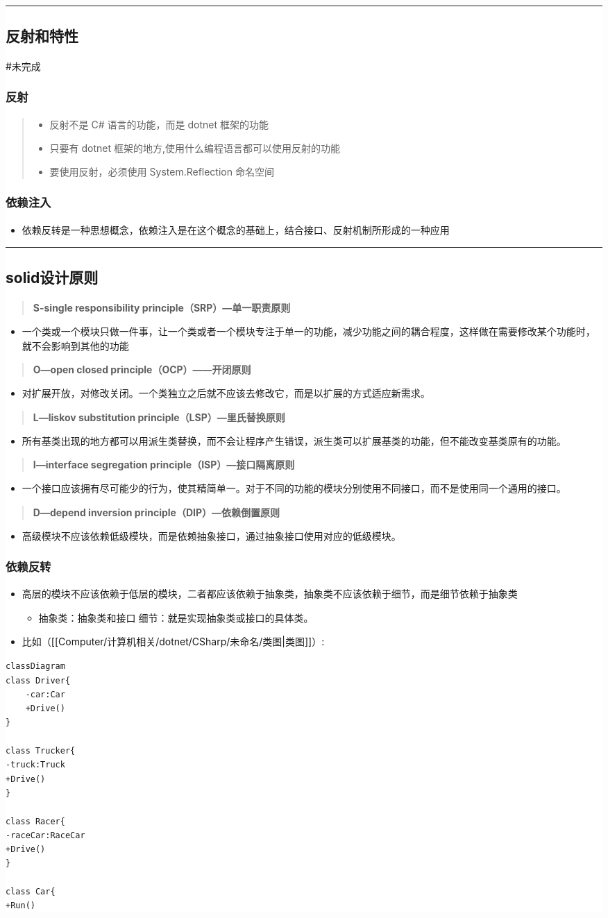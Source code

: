




---

## 反射和特性
#未完成 

### 反射

>- 反射不是 C# 语言的功能，而是 dotnet 框架的功能
>- 只要有 dotnet 框架的地方,使用什么编程语言都可以使用反射的功能
>
>- 要使用反射，必须使用 System.Reflection 命名空间


### 依赖注入

- 依赖反转是一种思想概念，依赖注入是在这个概念的基础上，结合接口、反射机制所形成的一种应用


---
## solid设计原则

>  **S-single responsibility principle（SRP）—单一职责原则**

- 一个类或一个模块只做一件事，让一个类或者一个模块专注于单一的功能，减少功能之间的耦合程度，这样做在需要修改某个功能时，就不会影响到其他的功能

>  **O—open closed principle（OCP）——开闭原则**

- 对扩展开放，对修改关闭。一个类独立之后就不应该去修改它，而是以扩展的方式适应新需求。

> **L—liskov substitution principle（LSP）—里氏替换原则**

- 所有基类出现的地方都可以用派生类替换，而不会让程序产生错误，派生类可以扩展基类的功能，但不能改变基类原有的功能。

>  **I—interface segregation principle（ISP）—接口隔离原则**

- 一个接口应该拥有尽可能少的行为，使其精简单一。对于不同的功能的模块分别使用不同接口，而不是使用同一个通用的接口。

>  **D—depend inversion principle（DIP）—依赖倒置原则**

- 高级模块不应该依赖低级模块，而是依赖抽象接口，通过抽象接口使用对应的低级模块。

### 依赖反转

- 高层的模块不应该依赖于低层的模块，二者都应该依赖于抽象类，抽象类不应该依赖于细节，而是细节依赖于抽象类
	- 抽象类：抽象类和接口 细节：就是实现抽象类或接口的具体类。

- 比如（[[Computer/计算机相关/dotnet/CSharp/未命名/类图\|类图]]）:
```mermaid
classDiagram
class Driver{
	-car:Car
	+Drive()
}

class Trucker{
-truck:Truck
+Drive()
}

class Racer{
-raceCar:RaceCar
+Drive()
}

class Car{
+Run()
```

[^1]: 引用于：[刘铁猛《C#语言入门详解》全集  1分25秒处弹幕](https://www.bilibili.com/video/BV13b411b7Ht/?p=20&share_source=copy_web&vd_source=407f92cf6751e29e9d623fde5b09db24&t=83) 
[^2]: 引用于：[刘铁猛《C#语言入门详解》全集  1:02:06 处弹幕](https://www.bilibili.com/video/BV13b411b7Ht/?p=22&share_source=copy_web&vd_source=407f92cf6751e29e9d623fde5b09db24&t=3726)